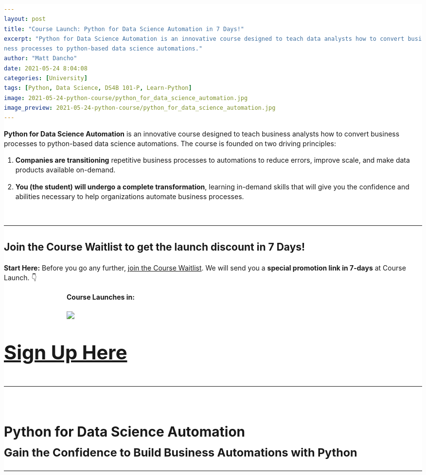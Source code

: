 ```yaml
---
layout: post
title: "Course Launch: Python for Data Science Automation in 7 Days!"
excerpt: "Python for Data Science Automation is an innovative course designed to teach data analysts how to convert business processes to python-based data science automations."
author: "Matt Dancho"
date: 2021-05-24 8:04:08
categories: [University]
tags: [Python, Data Science, DS4B 101-P, Learn-Python]
image: 2021-05-24-python-course/python_for_data_science_automation.jpg
image_preview: 2021-05-24-python-course/python_for_data_science_automation.jpg
---
```


__Python for Data Science Automation__ is an innovative course designed to teach business analysts how to convert business processes to python-based data science automations. The course is founded on two driving principles:

1. __Companies are transitioning__ repetitive business processes to automations to reduce errors, improve scale, and make data products available on-demand.

2. __You (the student) will undergo a complete transformation__, learning in-demand skills that will give you the confidence and abilities necessary to help organizations automate business processes.

<br>

<hr>

## Join the Course Waitlist to get the launch discount in 7 Days!

__Start Here:__ Before you go any further, [join the Course Waitlist](https://mailchi.mp/business-science/python-data-science-automation-waitlist). We will send you a __special promotion link in 7-days__ at Course Launch. 👇

<div class="text-center" style="max-width:70%; margin-left:auto; margin-right:auto;">
    <h4>Course Launches in:</h4>
  <a href="https://mailchi.mp/business-science/python-data-science-automation-waitlist" target="_blank">
  <img class="img-responsive" src="http://i.countdownmail.com/127di0.gif" style="display:block;margin-left:auto;margin-right:auto">
  </a>
</div>

<p class="text-center" style="font-size:40px"><a href="https://mailchi.mp/business-science/python-data-science-automation-waitlist" target="_blank"><strong>Sign Up Here</strong></a></p>

<hr>

<br>

# Python for Data Science Automation <br><small><strong>Gain the Confidence</strong> to Build Business Automations with Python</small>
<hr>
